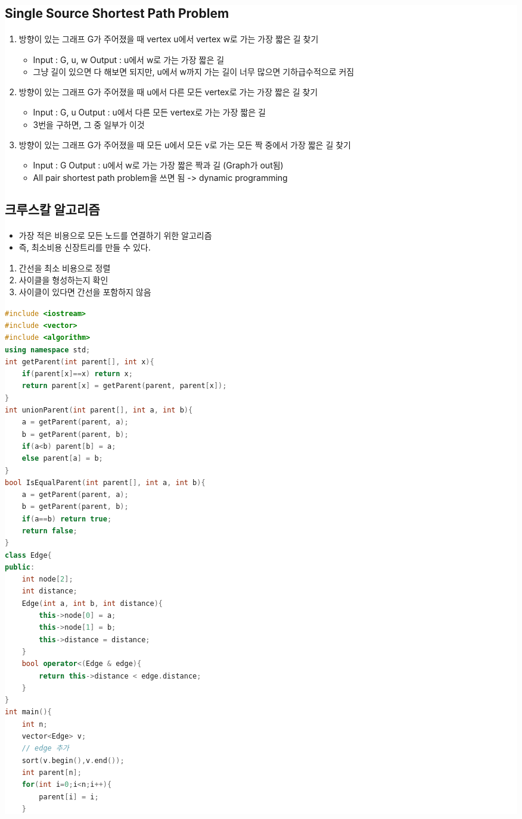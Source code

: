 

## Single Source Shortest Path Problem
1.	방향이 있는 그래프 G가 주어졌을 때 vertex u에서 vertex w로 가는 가장 짧은 길 찾기
    - Input : G, u, w Output : u에서 w로 가는 가장 짧은 길
    - 그냥 길이 있으면 다 해보면 되지만, u에서 w까지 가는 길이 너무 많으면 기하급수적으로 커짐

2.	방향이 있는 그래프 G가 주어졌을 때 u에서 다른 모든 vertex로 가는 가장 짧은 길 찾기
    - Input : G, u Output : u에서 다른 모든 vertex로 가는 가장 짧은 길
    - 3번을 구하면, 그 중 일부가 이것 

3.	방향이 있는 그래프 G가 주어졌을 때 모든 u에서 모든 v로 가는 모든 짝 중에서 가장 짧은 길 찾기
    - Input : G  Output : u에서 w로 가는 가장 짧은 짝과 길 (Graph가 out됨)
    - All pair shortest path problem을 쓰면 됨 -> dynamic programming

## 크루스칼 알고리즘
- 가장 적은 비용으로 모든 노드를 연결하기 위한 알고리즘
- 즉, 최소비용 신장트리를 만들 수 있다.
1. 간선을 최소 비용으로 정렬
2. 사이클을 형성하는지 확인
3. 사이클이 있다면 간선을 포함하지 않음
``` C++
#include <iostream>
#include <vector>
#include <algorithm>
using namespace std;
int getParent(int parent[], int x){
    if(parent[x]==x) return x;
    return parent[x] = getParent(parent, parent[x]);
}
int unionParent(int parent[], int a, int b){
    a = getParent(parent, a);
    b = getParent(parent, b);
    if(a<b) parent[b] = a;
    else parent[a] = b;
}
bool IsEqualParent(int parent[], int a, int b){
    a = getParent(parent, a);
    b = getParent(parent, b);
    if(a==b) return true;
    return false;
}
class Edge{
public:
    int node[2];
    int distance;
    Edge(int a, int b, int distance){
        this->node[0] = a;
        this->node[1] = b;
        this->distance = distance;
    }
    bool operator<(Edge & edge){
        return this->distance < edge.distance;
    }
}
int main(){
    int n;
    vector<Edge> v;
    // edge 추가
    sort(v.begin(),v.end());
    int parent[n];
    for(int i=0;i<n;i++){
        parent[i] = i;
    }
```